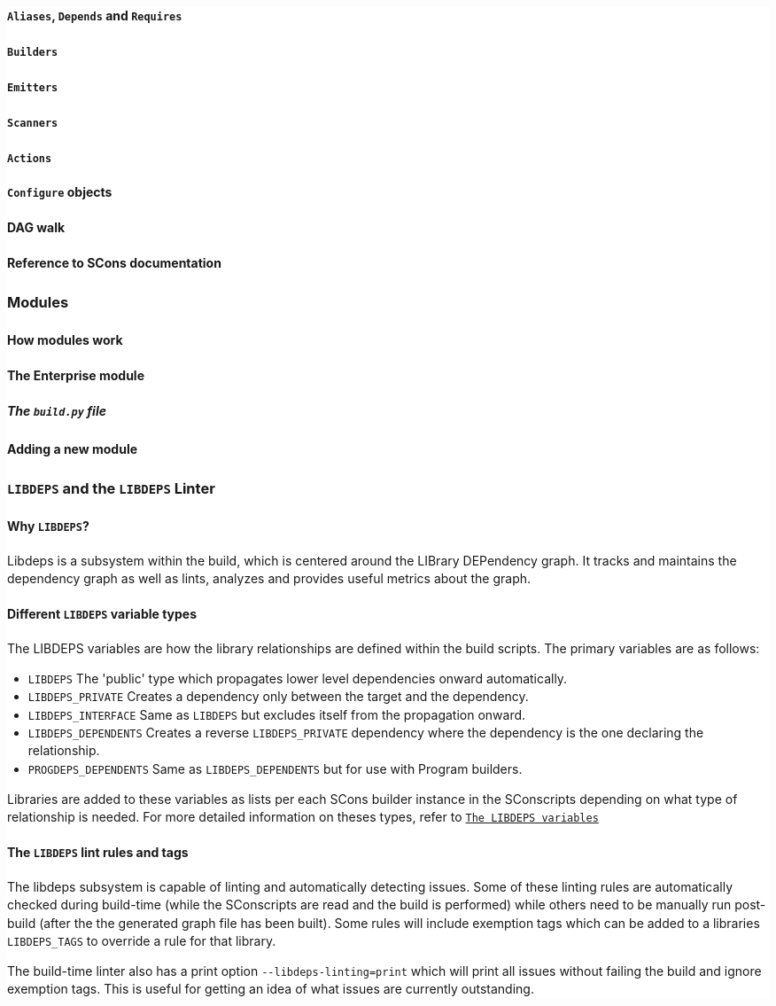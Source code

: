 #### `Aliases`, `Depends` and `Requires`
#### `Builders`
#### `Emitters`
#### `Scanners`
#### `Actions`
#### `Configure` objects
#### DAG walk
#### Reference to SCons documentation
### Modules
#### How modules work
#### The Enterprise module
##### The `build.py` file
#### Adding a new module
### `LIBDEPS` and the `LIBDEPS` Linter
#### Why `LIBDEPS`?
Libdeps is a subsystem within the build, which is centered around the LIBrary DEPendency graph. It tracks and maintains the dependency graph as well as lints, analyzes and provides useful metrics about the graph.
#### Different `LIBDEPS` variable types
The LIBDEPS variables are how the library relationships are defined within the build scripts. The primary variables are as follows:
* `LIBDEPS`
  The 'public' type which propagates lower level dependencies onward automatically.
* `LIBDEPS_PRIVATE`
  Creates a dependency only between the target and the dependency.
* `LIBDEPS_INTERFACE`
  Same as `LIBDEPS` but excludes itself from the propagation onward.
* `LIBDEPS_DEPENDENTS`
  Creates a reverse `LIBDEPS_PRIVATE` dependency where the dependency is the one declaring the relationship.
* `PROGDEPS_DEPENDENTS`
  Same as `LIBDEPS_DEPENDENTS` but for use with Program builders.

Libraries are added to these variables as lists per each SCons builder instance in the SConscripts depending on what type of relationship is needed. For more detailed information on theses types, refer to [`The LIBDEPS variables`](build_system_reference.md#the-libdeps-variables)
#### The `LIBDEPS` lint rules and tags
The libdeps subsystem is capable of linting and automatically detecting issues. Some of these linting rules are automatically checked during build-time (while the SConscripts are read and the build is performed) while others need to be manually run post-build (after the the generated graph file has been built). Some rules will include exemption tags which can be added to a libraries `LIBDEPS_TAGS` to override a rule for that library.

The build-time linter also has a print option `--libdeps-linting=print` which will print all issues without failing the build and ignore exemption tags. This is useful for getting an idea of what issues are currently outstanding.
